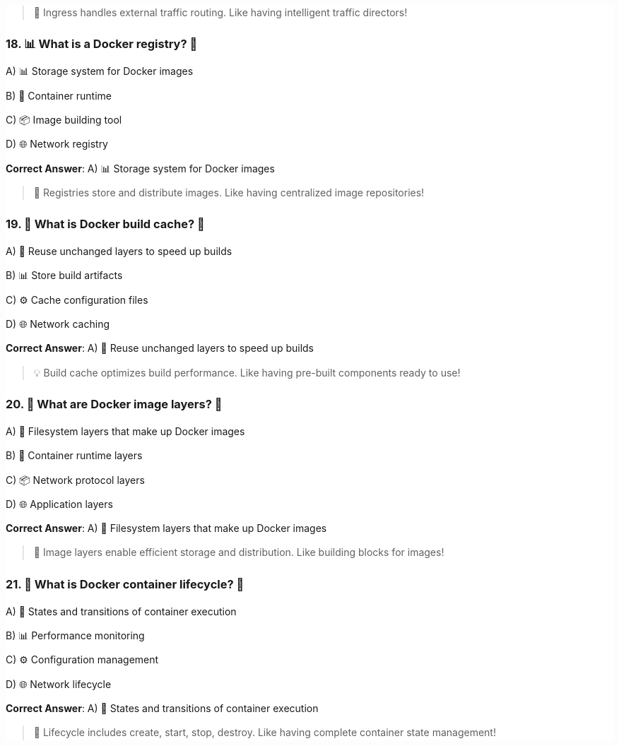 > 📘 Ingress handles external traffic routing. Like having intelligent traffic directors!

### 18. 📊 What is a Docker registry? 🔴

A) 📊 Storage system for Docker images

B) 🔧 Container runtime

C) 📦 Image building tool

D) 🌐 Network registry

**Correct Answer**: A) 📊 Storage system for Docker images

> 🎯 Registries store and distribute images. Like having centralized image repositories!

### 19. 🔧 What is Docker build cache? 🔴

A) 🔧 Reuse unchanged layers to speed up builds

B) 📊 Store build artifacts

C) ⚙️ Cache configuration files

D) 🌐 Network caching

**Correct Answer**: A) 🔧 Reuse unchanged layers to speed up builds

> 💡 Build cache optimizes build performance. Like having pre-built components ready to use!

### 20. 📝 What are Docker image layers? 🔴

A) 📝 Filesystem layers that make up Docker images

B) 🔧 Container runtime layers

C) 📦 Network protocol layers

D) 🌐 Application layers

**Correct Answer**: A) 📝 Filesystem layers that make up Docker images

> 📘 Image layers enable efficient storage and distribution. Like building blocks for images!

### 21. 🔄 What is Docker container lifecycle? 🔴

A) 🔄 States and transitions of container execution

B) 📊 Performance monitoring

C) ⚙️ Configuration management

D) 🌐 Network lifecycle

**Correct Answer**: A) 🔄 States and transitions of container execution

> 🎯 Lifecycle includes create, start, stop, destroy. Like having complete container state management!